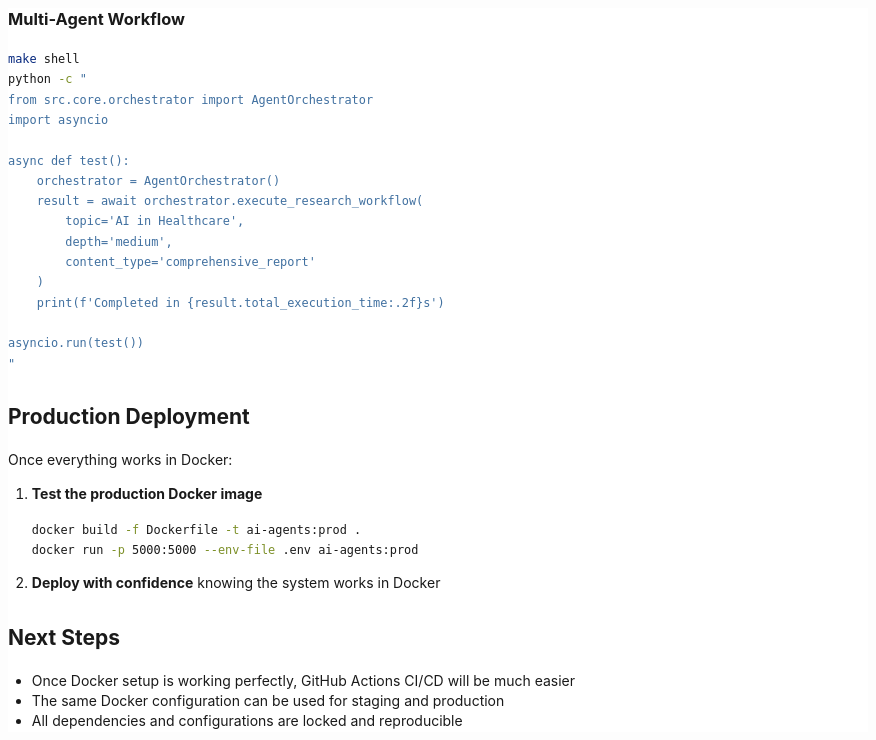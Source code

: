 ### Multi-Agent Workflow
```bash
make shell
python -c "
from src.core.orchestrator import AgentOrchestrator
import asyncio

async def test():
    orchestrator = AgentOrchestrator()
    result = await orchestrator.execute_research_workflow(
        topic='AI in Healthcare',
        depth='medium',
        content_type='comprehensive_report'
    )
    print(f'Completed in {result.total_execution_time:.2f}s')

asyncio.run(test())
"
```

## Production Deployment

Once everything works in Docker:

1. **Test the production Docker image**
   ```bash
   docker build -f Dockerfile -t ai-agents:prod .
   docker run -p 5000:5000 --env-file .env ai-agents:prod
   ```

2. **Deploy with confidence** knowing the system works in Docker

## Next Steps

- Once Docker setup is working perfectly, GitHub Actions CI/CD will be much easier
- The same Docker configuration can be used for staging and production
- All dependencies and configurations are locked and reproducible 